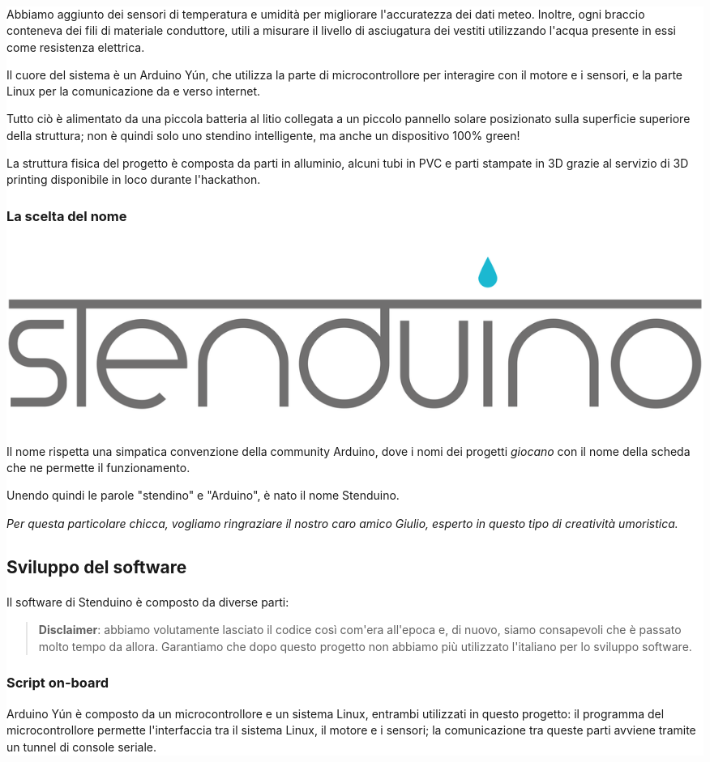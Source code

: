 Abbiamo aggiunto dei sensori di temperatura e umidità per migliorare l'accuratezza dei dati meteo. Inoltre, ogni braccio conteneva dei fili di materiale conduttore, utili a misurare il livello di asciugatura dei vestiti utilizzando l'acqua presente in essi come resistenza elettrica.

Il cuore del sistema è un Arduino Yún, che utilizza la parte di microcontrollore per interagire con il motore e i sensori, e la parte Linux per la comunicazione da e verso internet.

Tutto ciò è alimentato da una piccola batteria al litio collegata a un piccolo pannello solare posizionato sulla superficie superiore della struttura; non è quindi solo uno stendino intelligente, ma anche un dispositivo 100% green!

La struttura fisica del progetto è composta da parti in alluminio, alcuni tubi in PVC e parti stampate in 3D grazie al servizio di 3D printing disponibile in loco durante l'hackathon.

### La scelta del nome

<div class="images-container">
  <div class="images">
    <img src="/assets/images/2023-11-17-stenduino-a-life-changing-project/4.png"/>
  </div>
</div>

Il nome rispetta una simpatica convenzione della community Arduino, dove i nomi dei progetti *giocano* con il nome della scheda che ne permette il funzionamento.

Unendo quindi le parole "stendino" e "Arduino", è nato il nome Stenduino.

*Per questa particolare chicca, vogliamo ringraziare il nostro caro amico Giulio, esperto in questo tipo di creatività umoristica.*

## Sviluppo del software

Il software di Stenduino è composto da diverse parti:
> **Disclaimer**: abbiamo volutamente lasciato il codice così com'era all'epoca e, di nuovo, siamo consapevoli che è passato molto tempo da allora.
Garantiamo che dopo questo progetto non abbiamo più utilizzato l'italiano per lo sviluppo software.

### Script on-board

Arduino Yún è composto da un microcontrollore e un sistema Linux, entrambi utilizzati in questo progetto: il programma del microcontrollore permette l'interfaccia tra il sistema Linux, il motore e i sensori; la comunicazione tra queste parti avviene tramite un tunnel di console seriale.
